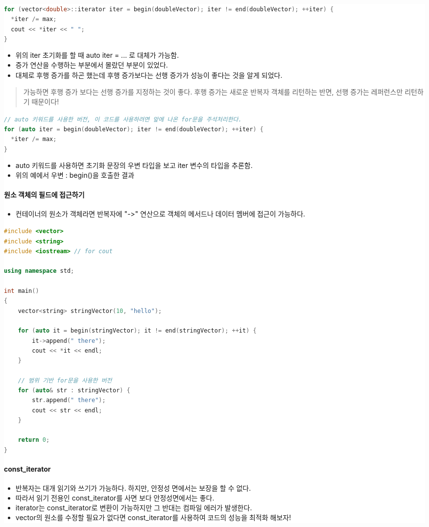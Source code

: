 ```cpp
for (vector<double>::iterator iter = begin(doubleVector); iter != end(doubleVector); ++iter) {
  *iter /= max;
  cout << *iter << " ";
}
```
- 위의 iter 초기화를 할 때 auto iter = ... 로 대체가 가능함.
- 증가 연산을 수행하는 부분에서 몰랐던 부분이 있었다.
- 대체로 후행 증가를 하곤 했는데 후행 증가보다는 선행 증가가 성능이 좋다는 것을 알게 되었다.

> 가능하면 후행 증가 보다는 선행 증가를 지정하는 것이 좋다. 후행 증가는 새로운 반복자 객체를 리턴하는 반면, 선행 증가는 레퍼런스만 리턴하기 때문이다!

```cpp
// auto 키워드를 사용한 버전, 이 코드를 사용하려면 앞에 나온 for문을 주석처리한다.
for (auto iter = begin(doubleVector); iter != end(doubleVector); ++iter) {
  *iter /= max;
}
```
- auto 키워드를 사용하면 초기화 문장의 우변 타입을 보고 iter 변수의 타입을 추론함.
- 위의 예에서 우변 : begin()을 호출한 결과

#### 원소 객체의 필드에 접근하기
- 컨테이너의 원소가 객체라면 반복자에 "->" 연산으로 객체의 메서드나 데이터 멤버에 접근이 가능하다.

```cpp
#include <vector>
#include <string>
#include <iostream> // for cout

using namespace std;

int main()
{
	vector<string> stringVector(10, "hello");

	for (auto it = begin(stringVector); it != end(stringVector); ++it) {
		it->append(" there");
		cout << *it << endl;
	}

	// 범위 기반 for문을 사용한 버전
	for (auto& str : stringVector) {
		str.append(" there");
		cout << str << endl;
	}

	return 0;
}
```

#### const_iterator
- 반복자는 대개 읽기와 쓰기가 가능하다. 하지만, 안정성 면에서는 보장을 할 수 없다.
- 따라서 읽기 전용인 const_iterator를 사면 보다 안정성면에서는 좋다.
- iterator는 const_iterator로 변환이 가능하지만 그 반대는 컴파일 에러가 발생한다.
- vector의 원소를 수정할 필요가 없다면 const_iterator를 사용하여 코드의 성능을 최적화 해보자!
